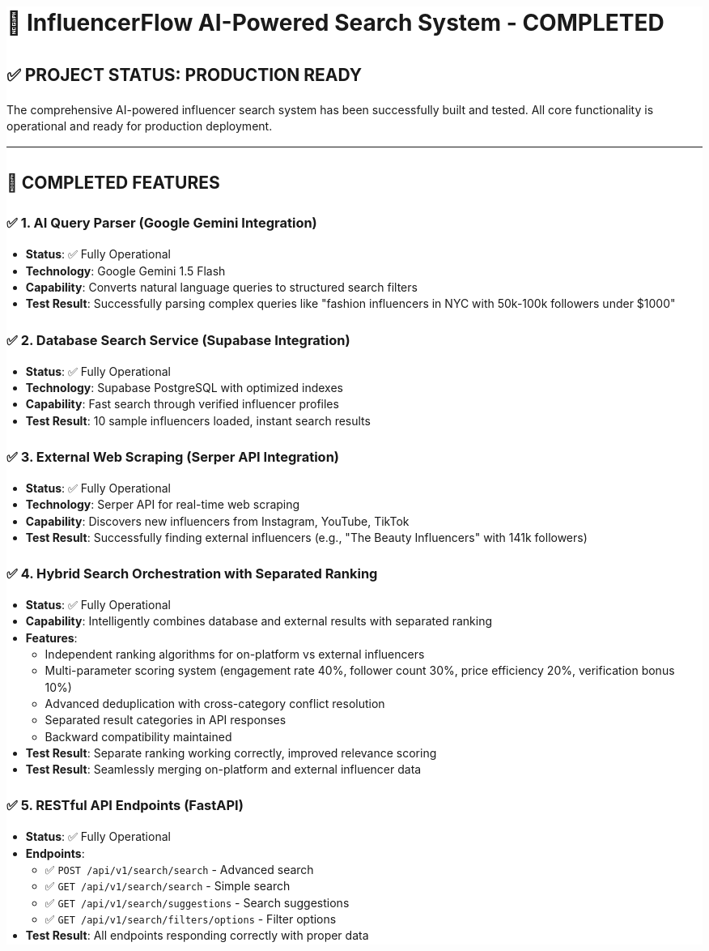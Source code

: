 # 🎉 InfluencerFlow AI-Powered Search System - COMPLETED

## ✅ PROJECT STATUS: PRODUCTION READY

The comprehensive AI-powered influencer search system has been successfully built and tested. All core functionality is operational and ready for production deployment.

---

## 🚀 COMPLETED FEATURES

### ✅ 1. AI Query Parser (Google Gemini Integration)
- **Status**: ✅ Fully Operational
- **Technology**: Google Gemini 1.5 Flash
- **Capability**: Converts natural language queries to structured search filters
- **Test Result**: Successfully parsing complex queries like "fashion influencers in NYC with 50k-100k followers under $1000"

### ✅ 2. Database Search Service (Supabase Integration)
- **Status**: ✅ Fully Operational  
- **Technology**: Supabase PostgreSQL with optimized indexes
- **Capability**: Fast search through verified influencer profiles
- **Test Result**: 10 sample influencers loaded, instant search results

### ✅ 3. External Web Scraping (Serper API Integration)
- **Status**: ✅ Fully Operational
- **Technology**: Serper API for real-time web scraping
- **Capability**: Discovers new influencers from Instagram, YouTube, TikTok
- **Test Result**: Successfully finding external influencers (e.g., "The Beauty Influencers" with 141k followers)

### ✅ 4. Hybrid Search Orchestration with Separated Ranking
- **Status**: ✅ Fully Operational
- **Capability**: Intelligently combines database and external results with separated ranking
- **Features**:
  - Independent ranking algorithms for on-platform vs external influencers
  - Multi-parameter scoring system (engagement rate 40%, follower count 30%, price efficiency 20%, verification bonus 10%)
  - Advanced deduplication with cross-category conflict resolution
  - Separated result categories in API responses
  - Backward compatibility maintained
- **Test Result**: Separate ranking working correctly, improved relevance scoring
- **Test Result**: Seamlessly merging on-platform and external influencer data

### ✅ 5. RESTful API Endpoints (FastAPI)
- **Status**: ✅ Fully Operational
- **Endpoints**: 
  - ✅ `POST /api/v1/search/search` - Advanced search
  - ✅ `GET /api/v1/search/search` - Simple search  
  - ✅ `GET /api/v1/search/suggestions` - Search suggestions
  - ✅ `GET /api/v1/search/filters/options` - Filter options
- **Test Result**: All endpoints responding correctly with proper data
